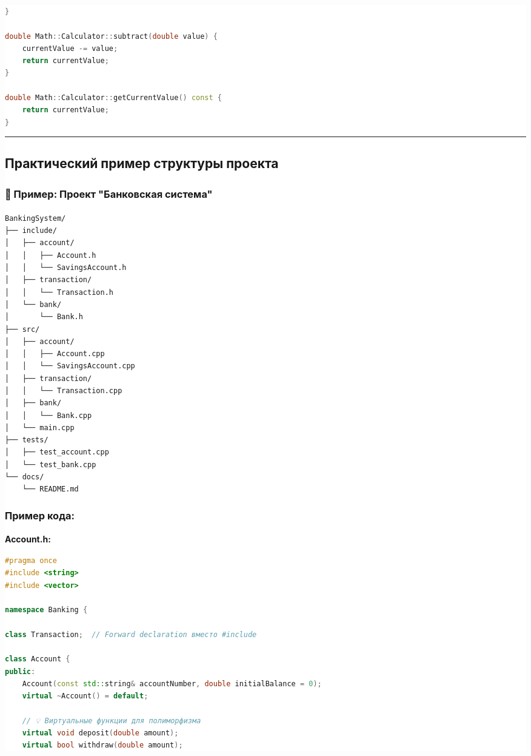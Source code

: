 ```cpp
}

double Math::Calculator::subtract(double value) {
    currentValue -= value;
    return currentValue;
}

double Math::Calculator::getCurrentValue() const {
    return currentValue;
}
```

---

## Практический пример структуры проекта

### 🎯 Пример: Проект "Банковская система"

```
BankingSystem/
├── include/
│   ├── account/
│   │   ├── Account.h
│   │   └── SavingsAccount.h
│   ├── transaction/
│   │   └── Transaction.h
│   └── bank/
│       └── Bank.h
├── src/
│   ├── account/
│   │   ├── Account.cpp
│   │   └── SavingsAccount.cpp
│   ├── transaction/
│   │   └── Transaction.cpp
│   ├── bank/
│   │   └── Bank.cpp
│   └── main.cpp
├── tests/
│   ├── test_account.cpp
│   └── test_bank.cpp
└── docs/
    └── README.md
```

### Пример кода:

**Account.h:**
```cpp
#pragma once
#include <string>
#include <vector>

namespace Banking {
    
class Transaction;  // Forward declaration вместо #include

class Account {
public:
    Account(const std::string& accountNumber, double initialBalance = 0);
    virtual ~Account() = default;
    
    // 💡 Виртуальные функции для полиморфизма
    virtual void deposit(double amount);
    virtual bool withdraw(double amount);
```